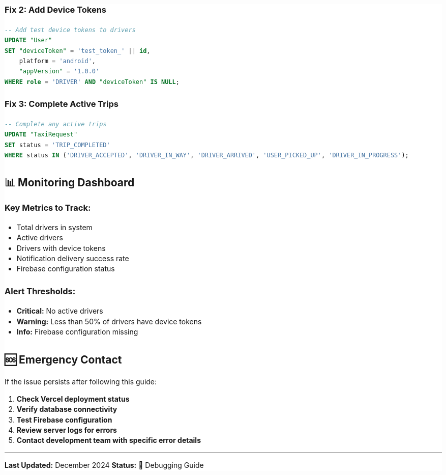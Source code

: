 ### **Fix 2: Add Device Tokens**
```sql
-- Add test device tokens to drivers
UPDATE "User" 
SET "deviceToken" = 'test_token_' || id,
    platform = 'android',
    "appVersion" = '1.0.0'
WHERE role = 'DRIVER' AND "deviceToken" IS NULL;
```

### **Fix 3: Complete Active Trips**
```sql
-- Complete any active trips
UPDATE "TaxiRequest" 
SET status = 'TRIP_COMPLETED' 
WHERE status IN ('DRIVER_ACCEPTED', 'DRIVER_IN_WAY', 'DRIVER_ARRIVED', 'USER_PICKED_UP', 'DRIVER_IN_PROGRESS');
```

## 📊 **Monitoring Dashboard**

### **Key Metrics to Track:**
- Total drivers in system
- Active drivers
- Drivers with device tokens
- Notification delivery success rate
- Firebase configuration status

### **Alert Thresholds:**
- **Critical:** No active drivers
- **Warning:** Less than 50% of drivers have device tokens
- **Info:** Firebase configuration missing

## 🆘 **Emergency Contact**

If the issue persists after following this guide:

1. **Check Vercel deployment status**
2. **Verify database connectivity**
3. **Test Firebase configuration**
4. **Review server logs for errors**
5. **Contact development team with specific error details**

---

**Last Updated:** December 2024
**Status:** 🔧 Debugging Guide 